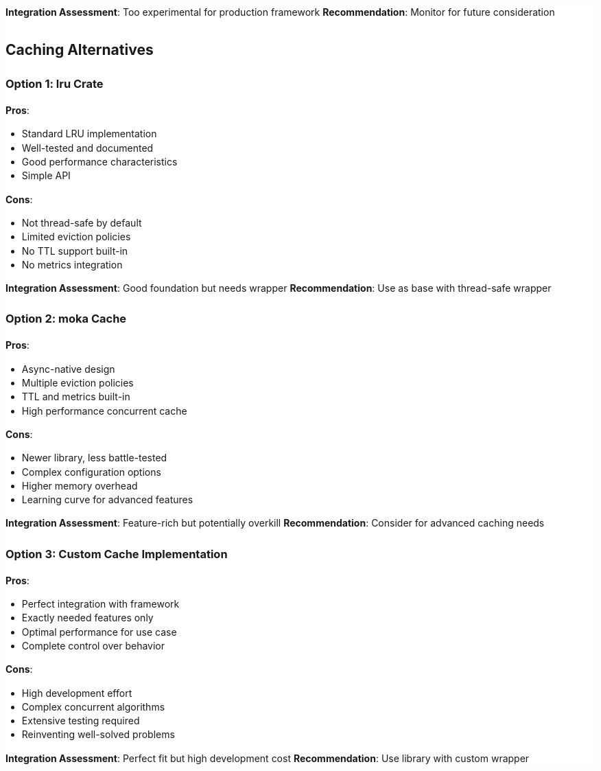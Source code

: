 **Integration Assessment**: Too experimental for production framework
**Recommendation**: Monitor for future consideration

## Caching Alternatives

### Option 1: lru Crate

**Pros**:
- Standard LRU implementation
- Well-tested and documented
- Good performance characteristics
- Simple API

**Cons**:
- Not thread-safe by default
- Limited eviction policies
- No TTL support built-in
- No metrics integration

**Integration Assessment**: Good foundation but needs wrapper
**Recommendation**: Use as base with thread-safe wrapper

### Option 2: moka Cache

**Pros**:
- Async-native design
- Multiple eviction policies
- TTL and metrics built-in
- High performance concurrent cache

**Cons**:
- Newer library, less battle-tested
- Complex configuration options
- Higher memory overhead
- Learning curve for advanced features

**Integration Assessment**: Feature-rich but potentially overkill
**Recommendation**: Consider for advanced caching needs

### Option 3: Custom Cache Implementation

**Pros**:
- Perfect integration with framework
- Exactly needed features only
- Optimal performance for use case
- Complete control over behavior

**Cons**:
- High development effort
- Complex concurrent algorithms
- Extensive testing required
- Reinventing well-solved problems

**Integration Assessment**: Perfect fit but high development cost
**Recommendation**: Use library with custom wrapper
